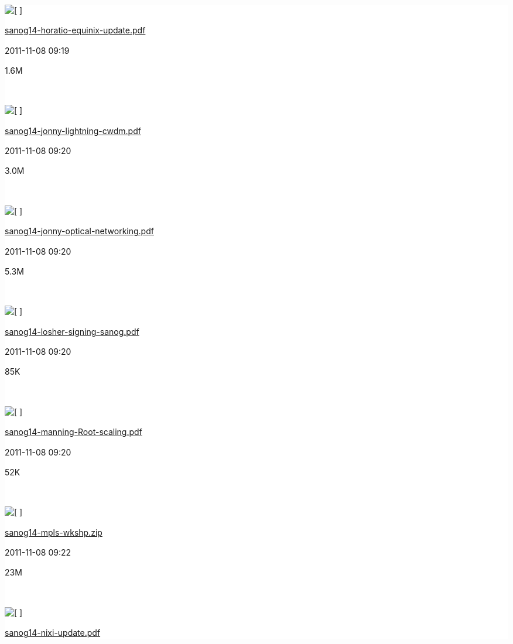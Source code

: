 
![\[ \]](../../icons/layout.gif)

[sanog14-horatio-equinix-update.pdf](sanog14-horatio-equinix-update.pdf)

2011-11-08 09:19

1.6M

 

![\[ \]](../../icons/layout.gif)

[sanog14-jonny-lightning-cwdm.pdf](sanog14-jonny-lightning-cwdm.pdf)

2011-11-08 09:20

3.0M

 

![\[ \]](../../icons/layout.gif)

[sanog14-jonny-optical-networking.pdf](sanog14-jonny-optical-networking.pdf)

2011-11-08 09:20

5.3M

 

![\[ \]](../../icons/layout.gif)

[sanog14-losher-signing-sanog.pdf](sanog14-losher-signing-sanog.pdf)

2011-11-08 09:20

85K

 

![\[ \]](../../icons/layout.gif)

[sanog14-manning-Root-scaling.pdf](sanog14-manning-Root-scaling.pdf)

2011-11-08 09:20

52K

 

![\[ \]](../../icons/compressed.gif)

[sanog14-mpls-wkshp.zip](sanog14-mpls-wkshp.zip)

2011-11-08 09:22

23M

 

![\[ \]](../../icons/layout.gif)

[sanog14-nixi-update.pdf](sanog14-nixi-update.pdf)
